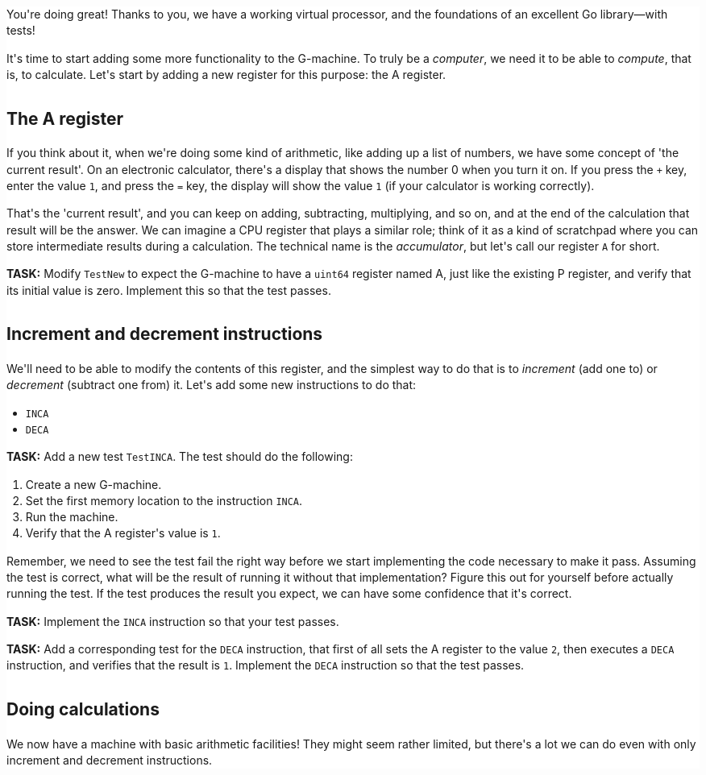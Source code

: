 You're doing great! Thanks to you, we have a working virtual processor, and the foundations of an excellent Go library—with tests!

It's time to start adding some more functionality to the G-machine. To truly be a _computer_, we need it to be able to _compute_, that is, to calculate. Let's start by adding a new register for this purpose: the A register.

## The A register

If you think about it, when we're doing some kind of arithmetic, like adding up a list of numbers, we have some concept of 'the current result'. On an electronic calculator, there's a display that shows the number 0 when you turn it on. If you press the `+` key, enter the value `1`, and press the `=` key, the display will show the value `1` (if your calculator is working correctly).

That's the 'current result', and you can keep on adding, subtracting, multiplying, and so on, and at the end of the calculation that result will be the answer. We can imagine a CPU register that plays a similar role; think of it as a kind of scratchpad where you can store intermediate results during a calculation. The technical name is the _accumulator_, but let's call our register `A` for short.

**TASK:** Modify `TestNew` to expect the G-machine to have a `uint64` register named A, just like the existing P register, and verify that its initial value is zero. Implement this so that the test passes.

## Increment and decrement instructions

We'll need to be able to modify the contents of this register, and the simplest way to do that is to _increment_ (add one to) or _decrement_ (subtract one from) it. Let's add some new instructions to do that:

* `INCA`
* `DECA`

**TASK:** Add a new test `TestINCA`. The test should do the following:

1. Create a new G-machine.
2. Set the first memory location to the instruction `INCA`.
3. Run the machine.
4. Verify that the A register's value is `1`.

Remember, we need to see the test fail the right way before we start implementing the code necessary to make it pass. Assuming the test is correct, what will be the result of running it without that implementation? Figure this out for yourself before actually running the test. If the test produces the result you expect, we can have some confidence that it's correct.

**TASK:** Implement the `INCA` instruction so that your test passes.

**TASK:** Add a corresponding test for the `DECA` instruction, that first of all sets the A register to the value `2`, then executes a `DECA` instruction, and verifies that the result is `1`. Implement the `DECA` instruction so that the test passes.

## Doing calculations

We now have a machine with basic arithmetic facilities! They might seem rather limited, but there's a lot we can do even with only increment and decrement instructions.
